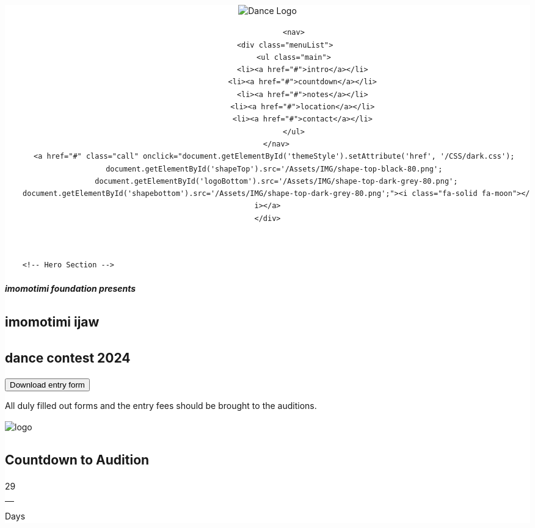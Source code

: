 
<!DOCTYPE html>
<html lang="en">
<head>
    <meta charset="UTF-8">
    <meta name="viewport" content="width=device-width, initial-scale=1.0">
    <title>One Page Website</title>
    <link rel="stylesheet" href="/CSS/styles.css">
    <link rel="stylesheet" href="/CSS/css/all.css">
    <link rel="stylesheet" href="/CSS/light.css" id="themeStyle">
</head>
<body>
                 <!-- Header Section -->
     <div class="main-pic">
        <div>
            <header>
                <div class="logo">
                    <img src="/Assets/IMG/logo.png" alt="Dance Logo" width="50px" class="logo-img">
                
                <nav>
            <div class="menuList">
                <ul class="main">
                    <li><a href="#">intro</a></li>
                    <li><a href="#">countdown</a></li>
                    <li><a href="#">notes</a></li>
                    <li><a href="#">location</a></li>
                    <li><a href="#">contact</a></li>
                </ul>
        </nav>
        <a href="#" class="call" onclick="document.getElementById('themeStyle').setAttribute('href', '/CSS/dark.css'); 
        document.getElementById('shapeTop').src='/Assets/IMG/shape-top-black-80.png'; 
        document.getElementById('logoBottom').src='/Assets/IMG/shape-top-dark-grey-80.png';
        document.getElementById('shapebottom').src='/Assets/IMG/shape-top-dark-grey-80.png';"><i class="fa-solid fa-moon"></i></a>
    </div>
</div>
        </header>

        <!-- Hero Section -->
<section>
        <div class="imgText">        
            <h5>imomotimi foundation presents</h5>
            <div class="ijaw">
            <h1>imomotimi ijaw </h1> 
            <h1>dance contest 2024</h1>
        </div>
            <button value="submit">Download entry form <i class="fa-solid fa-download"></i></button>
            <p>All duly filled out forms and the entry 
                fees should be brought to the auditions.</p>
        </div>
        <div class="shapeTop">
            <img id="shapeTop" src="../Assets/IMG/shape-top-white-80.png" alt="logo" width="100%">
        </div>
     </div>  
    </section>
              <!-- countdown section -->
               <section>
     <div class="countdown-container" id="countdown">
        <h2>Countdown to Audition</h2>
        <div class="countdown-timer">
            <div class="time-section">
                <span class="time">29</span><hr width="15px">
                <p>Days</p>